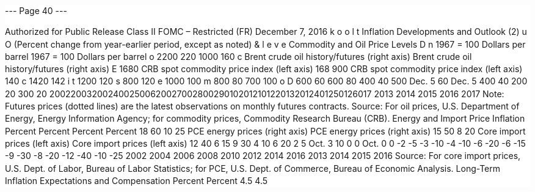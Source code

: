 --- Page 40 ---

Authorized for Public Release
Class II FOMC – Restricted (FR) December 7, 2016
k
o
o
l
t
Inflation Developments and Outlook (2) u
O
(Percent change from year-earlier period, except as noted)
&
l
e
v
e
Commodity and Oil Price Levels D
n
1967 = 100 Dollars per barrel 1967 = 100 Dollars per barrel o
2200 220 1000 160 c
Brent crude oil history/futures (right axis) Brent crude oil history/futures (right axis) E
1680 CRB spot commodity price index (left axis) 168 900 CRB spot commodity price index (left axis) 140 c
1420 142 i
t
1200 120 s
800 120 e
1000 100 m
800 80 700 100 o
D
600 60
600 80
400 40 500 Dec. 5 60
Dec. 5
400 40
200 20 300 20
2002200320024002500620027002800290102012101220132012401250126017 2013 2014 2015 2016 2017
Note: Futures prices (dotted lines) are the latest observations on monthly futures contracts.
Source: For oil prices, U.S. Department of Energy, Energy Information Agency; for commodity prices, Commodity Research Bureau (CRB).
Energy and Import Price Inflation
Percent Percent Percent Percent
18 60 10 25
PCE energy prices (right axis) PCE energy prices (right axis)
15 50 8 20
Core import prices (left axis) Core import prices (left axis)
12 40 6 15
9 30 4 10
6 20 2 5
Oct.
3 10 0 0
Oct.
0 0 -2 -5
-3 -10 -4 -10
-6 -20 -6 -15
-9 -30 -8 -20
-12 -40 -10 -25
2002 2004 2006 2008 2010 2012 2014 2016 2013 2014 2015 2016
Source: For core import prices, U.S. Dept. of Labor, Bureau of Labor Statistics; for PCE, U.S. Dept. of Commerce, Bureau of Economic Analysis.
Long-Term Inflation Expectations and Compensation
Percent Percent
4.5 4.5
